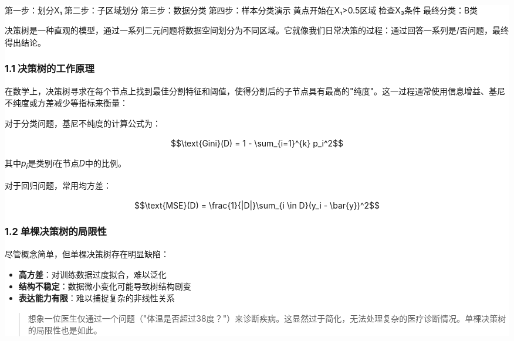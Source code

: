   <g transform="translate(700, 100)" id="animationSteps">
    <text x="10" y="0" font-size="14" font-weight="bold" fill="#333" opacity="0">第一步：划分X₁
      <animate attributeName="opacity" from="0" to="1" dur="0.5s" fill="freeze" begin="0.5s"/>
      <animate attributeName="opacity" from="1" to="0.3" dur="0.5s" fill="freeze" begin="2s"/>
    </text>
    <text x="10" y="25" font-size="14" font-weight="bold" fill="#333" opacity="0">第二步：子区域划分
      <animate attributeName="opacity" from="0" to="1" dur="0.5s" fill="freeze" begin="2.5s"/>
      <animate attributeName="opacity" from="1" to="0.3" dur="0.5s" fill="freeze" begin="4s"/>
    </text>
    <text x="10" y="50" font-size="14" font-weight="bold" fill="#333" opacity="0">第三步：数据分类
      <animate attributeName="opacity" from="0" to="1" dur="0.5s" fill="freeze" begin="4.5s"/>
      <animate attributeName="opacity" from="1" to="0.3" dur="0.5s" fill="freeze" begin="6s"/>
    </text>
    <text x="10" y="75" font-size="14" font-weight="bold" fill="#333" opacity="0">第四步：样本分类演示
      <animate attributeName="opacity" from="0" to="1" dur="0.5s" fill="freeze" begin="6.5s"/>
    </text>
    <text x="10" y="100" font-size="12" fill="#555" opacity="0">黄点开始在X₁>0.5区域
      <animate attributeName="opacity" from="0" to="1" dur="0.5s" fill="freeze" begin="7s"/>
      <animate attributeName="opacity" from="1" to="0.3" dur="0.5s" fill="freeze" begin="9s"/>
    </text>
    <text x="10" y="125" font-size="12" fill="#555" opacity="0">检查X₃条件
      <animate attributeName="opacity" from="0" to="1" dur="0.5s" fill="freeze" begin="9.5s"/>
      <animate attributeName="opacity" from="1" to="0.3" dur="0.5s" fill="freeze" begin="11s"/>
    </text>
    <text x="10" y="150" font-size="12" fill="#555" opacity="0">最终分类：B类
      <animate attributeName="opacity" from="0" to="1" dur="0.5s" fill="freeze" begin="12s"/>
    </text>
  </g>
</svg>

决策树是一种直观的模型，通过一系列二元问题将数据空间划分为不同区域。它就像我们日常决策的过程：通过回答一系列是/否问题，最终得出结论。

### 1.1 决策树的工作原理

在数学上，决策树寻求在每个节点上找到最佳分割特征和阈值，使得分割后的子节点具有最高的"纯度"。这一过程通常使用信息增益、基尼不纯度或方差减少等指标来衡量：

对于分类问题，基尼不纯度的计算公式为：

$$\text{Gini}(D) = 1 - \sum_{i=1}^{k} p_i^2$$

其中$p_i$是类别$i$在节点$D$中的比例。

对于回归问题，常用均方差：

$$\text{MSE}(D) = \frac{1}{|D|}\sum_{i \in D}(y_i - \bar{y})^2$$

### 1.2 单棵决策树的局限性

尽管概念简单，但单棵决策树存在明显缺陷：

- **高方差**：对训练数据过度拟合，难以泛化
- **结构不稳定**：数据微小变化可能导致树结构剧变
- **表达能力有限**：难以捕捉复杂的非线性关系

> 想象一位医生仅通过一个问题（"体温是否超过38度？"）来诊断疾病。这显然过于简化，无法处理复杂的医疗诊断情况。单棵决策树的局限性也是如此。

